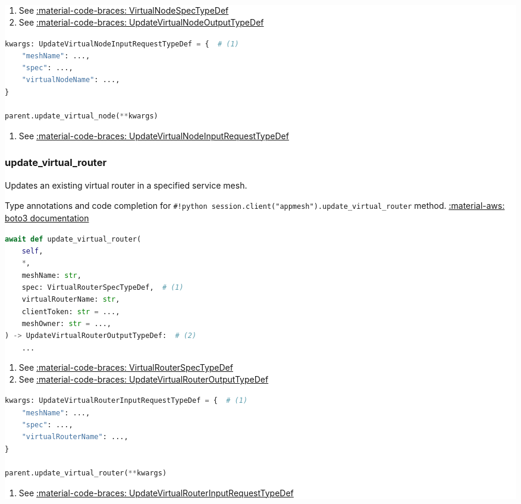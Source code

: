 1. See [:material-code-braces: VirtualNodeSpecTypeDef](./type_defs.md#virtualnodespectypedef) 
2. See [:material-code-braces: UpdateVirtualNodeOutputTypeDef](./type_defs.md#updatevirtualnodeoutputtypedef) 


```python title="Usage example with kwargs"
kwargs: UpdateVirtualNodeInputRequestTypeDef = {  # (1)
    "meshName": ...,
    "spec": ...,
    "virtualNodeName": ...,
}

parent.update_virtual_node(**kwargs)
```

1. See [:material-code-braces: UpdateVirtualNodeInputRequestTypeDef](./type_defs.md#updatevirtualnodeinputrequesttypedef) 

### update\_virtual\_router

Updates an existing virtual router in a specified service mesh.

Type annotations and code completion for `#!python session.client("appmesh").update_virtual_router` method.
[:material-aws: boto3 documentation](https://boto3.amazonaws.com/v1/documentation/api/latest/reference/services/appmesh.html#AppMesh.Client.update_virtual_router)

```python title="Method definition"
await def update_virtual_router(
    self,
    *,
    meshName: str,
    spec: VirtualRouterSpecTypeDef,  # (1)
    virtualRouterName: str,
    clientToken: str = ...,
    meshOwner: str = ...,
) -> UpdateVirtualRouterOutputTypeDef:  # (2)
    ...
```

1. See [:material-code-braces: VirtualRouterSpecTypeDef](./type_defs.md#virtualrouterspectypedef) 
2. See [:material-code-braces: UpdateVirtualRouterOutputTypeDef](./type_defs.md#updatevirtualrouteroutputtypedef) 


```python title="Usage example with kwargs"
kwargs: UpdateVirtualRouterInputRequestTypeDef = {  # (1)
    "meshName": ...,
    "spec": ...,
    "virtualRouterName": ...,
}

parent.update_virtual_router(**kwargs)
```

1. See [:material-code-braces: UpdateVirtualRouterInputRequestTypeDef](./type_defs.md#updatevirtualrouterinputrequesttypedef) 
